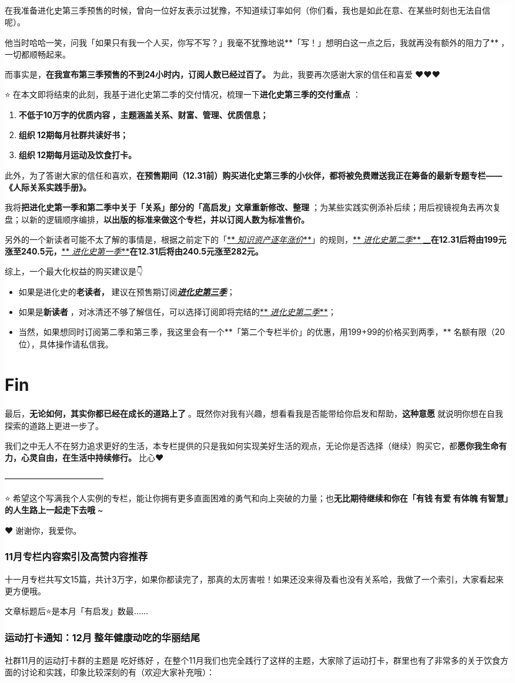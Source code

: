 在我准备进化史第三季预售的时候，曾向一位好友表示过犹豫，不知道续订率如何（你们看，我也是如此在意、在某些时刻也无法自信呢）。

他当时哈哈一笑，问我「如果只有我一个人买，你写不写？」我毫不犹豫地说**「写！」想明白这一点之后，我就再没有额外的阻力了** ，一切都顺畅起来。

而事实是，**在我宣布第三季预售的不到24小时内，订阅人数已经过百了。** 为此，我要再次感谢大家的信任和喜爱 ❤❤❤

⭐ 在本文即将结束的此刻，我基于进化史第二季的交付情况，梳理一下**进化史第三季的交付重点** ：

  1. **不低于10万字的优质内容 ，主题涵盖关系、财富、管理、优质信息；**

  2. **组织 12期每月社群共读好书；**

  3. **组织 12期每月运动及饮食打卡。**

此外，为了答谢大家的信任和喜欢，**在预售期间（12.31前）购买进化史第三季的小伙伴，都将被免费赠送我正在筹备的最新专题专栏——《人际关系实践手册》。**

我将**把进化史第一季和第二季中关于「关系」部分的「高启发」文章重新修改、整理**
；为某些实践实例添补后续；用后视镜视角去再次复盘；以新的逻辑顺序编排，**以出版的标准来做这个专栏，并以订阅人数为标准售价。**

另外的一个新读者可能不太了解的事情是，根据之前定下的「[**
_知识资产逐年涨价_**](https://xiaobot.net/post/4e0ba097-c1b0-400e-9cc6-c7bbd017f7e1)」的规则，[**
_进化史第二季_**
__](https://xiaobot.net/p/bingqing2023)**在12.31后将由199元涨至240.5元，**[**
_进化史第一季_**](https://xiaobot.net/p/evolution)**在12.31后将由240.5元涨至282元。**

综上，一个最大化权益的购买建议是👇

  * 如果是进化史的**老读者，** 建议在预售期订阅[**_进化史第三季_**](https://xiaobot.net/p/relationship01)；

  * 如果是**新读者** ，对冰清还不够了解信任，可以选择订阅即将完结的[** _进化史第二季_**](https://xiaobot.net/p/bingqing2023)；

  * 当然，如果想同时订阅第二季和第三季，我这里会有一个**「第二个专栏半价」的优惠，用199+99的价格买到两季，** 名额有限（20位），具体操作请私信我。

# Fin

最后，**无论如何，其实你都已经在成长的道路上了** 。既然你对我有兴趣，想看看我是否能带给你启发和帮助，**这种意愿**
就说明你想在自我探索的道路上更进一步了。

我们之中无人不在努力追求更好的生活，本专栏提供的只是我如何实现美好生活的观点，无论你是否选择（继续）购买它，都**愿你我生命有力，心灵自由，在生活中持续修行。**
比心❤

————————————

⭐ 希望这个写满我个人实例的专栏，能让你拥有更多直面困难的勇气和向上突破的力量；也**无比期待继续和你在「有钱 有爱 有体魄
有智慧」的人生路上一起走下去哦** ~

❤ 谢谢你，我爱你。

### 11月专栏内容索引及高赞内容推荐

十一月专栏共写文15篇，共计3万字，如果你都读完了，那真的太厉害啦！如果还没来得及看也没有关系哈，我做了一个索引，大家看起来更方便哦。

文章标题后⭐是本月「有启发」数最......

### 运动打卡通知：12月 整年健康动吃的华丽结尾

社群11月的运动打卡群的主题是 吃好练好
，在整个11月我们也完全践行了这样的主题，大家除了运动打卡，群里也有了非常多的关于饮食方面的讨论和实践，印象比较深刻的有（欢迎大家补充哦）：
